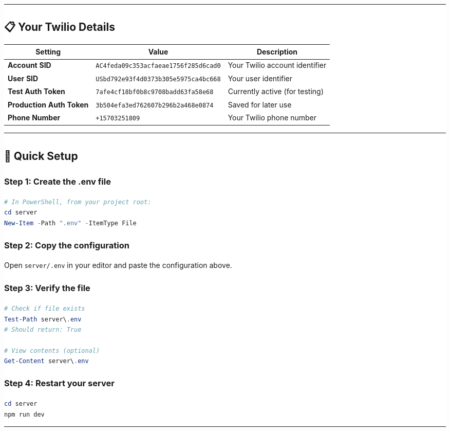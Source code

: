 ```env
```

---

## 📋 **Your Twilio Details**

| Setting | Value | Description |
|---------|-------|-------------|
| **Account SID** | `AC4feda09c353acfaeae1756f285d6cad0` | Your Twilio account identifier |
| **User SID** | `USbd792e93f4d0373b305e5975ca4bc668` | Your user identifier |
| **Test Auth Token** | `7afe4cf18bf0b8c9708badd63fa58e68` | Currently active (for testing) |
| **Production Auth Token** | `3b504efa3ed762607b296b2a468e0874` | Saved for later use |
| **Phone Number** | `+15703251809` | Your Twilio phone number |

---

## 🚀 **Quick Setup**

### **Step 1: Create the .env file**

```powershell
# In PowerShell, from your project root:
cd server
New-Item -Path ".env" -ItemType File
```

### **Step 2: Copy the configuration**

Open `server/.env` in your editor and paste the configuration above.

### **Step 3: Verify the file**

```powershell
# Check if file exists
Test-Path server\.env
# Should return: True

# View contents (optional)
Get-Content server\.env
```

### **Step 4: Restart your server**

```powershell
cd server
npm run dev
```

---
